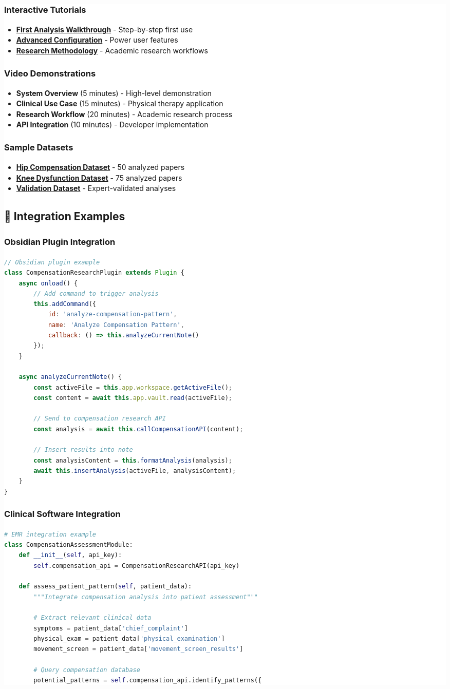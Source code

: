### **Interactive Tutorials**
- **[First Analysis Walkthrough](tutorials/first-analysis.md)** - Step-by-step first use
- **[Advanced Configuration](tutorials/advanced-config.md)** - Power user features
- **[Research Methodology](tutorials/research-methods.md)** - Academic research workflows

### **Video Demonstrations**
- **System Overview** (5 minutes) - High-level demonstration
- **Clinical Use Case** (15 minutes) - Physical therapy application
- **Research Workflow** (20 minutes) - Academic research process
- **API Integration** (10 minutes) - Developer implementation

### **Sample Datasets**
- **[Hip Compensation Dataset](datasets/hip-compensation.json)** - 50 analyzed papers
- **[Knee Dysfunction Dataset](datasets/knee-dysfunction.json)** - 75 analyzed papers
- **[Validation Dataset](datasets/validation-set.json)** - Expert-validated analyses

## 🔗 Integration Examples

### **Obsidian Plugin Integration**
```javascript
// Obsidian plugin example
class CompensationResearchPlugin extends Plugin {
    async onload() {
        // Add command to trigger analysis
        this.addCommand({
            id: 'analyze-compensation-pattern',
            name: 'Analyze Compensation Pattern',
            callback: () => this.analyzeCurrentNote()
        });
    }

    async analyzeCurrentNote() {
        const activeFile = this.app.workspace.getActiveFile();
        const content = await this.app.vault.read(activeFile);

        // Send to compensation research API
        const analysis = await this.callCompensationAPI(content);

        // Insert results into note
        const analysisContent = this.formatAnalysis(analysis);
        await this.insertAnalysis(activeFile, analysisContent);
    }
}
```

### **Clinical Software Integration**
```python
# EMR integration example
class CompensationAssessmentModule:
    def __init__(self, api_key):
        self.compensation_api = CompensationResearchAPI(api_key)

    def assess_patient_pattern(self, patient_data):
        """Integrate compensation analysis into patient assessment"""

        # Extract relevant clinical data
        symptoms = patient_data['chief_complaint']
        physical_exam = patient_data['physical_examination']
        movement_screen = patient_data['movement_screen_results']

        # Query compensation database
        potential_patterns = self.compensation_api.identify_patterns({
```